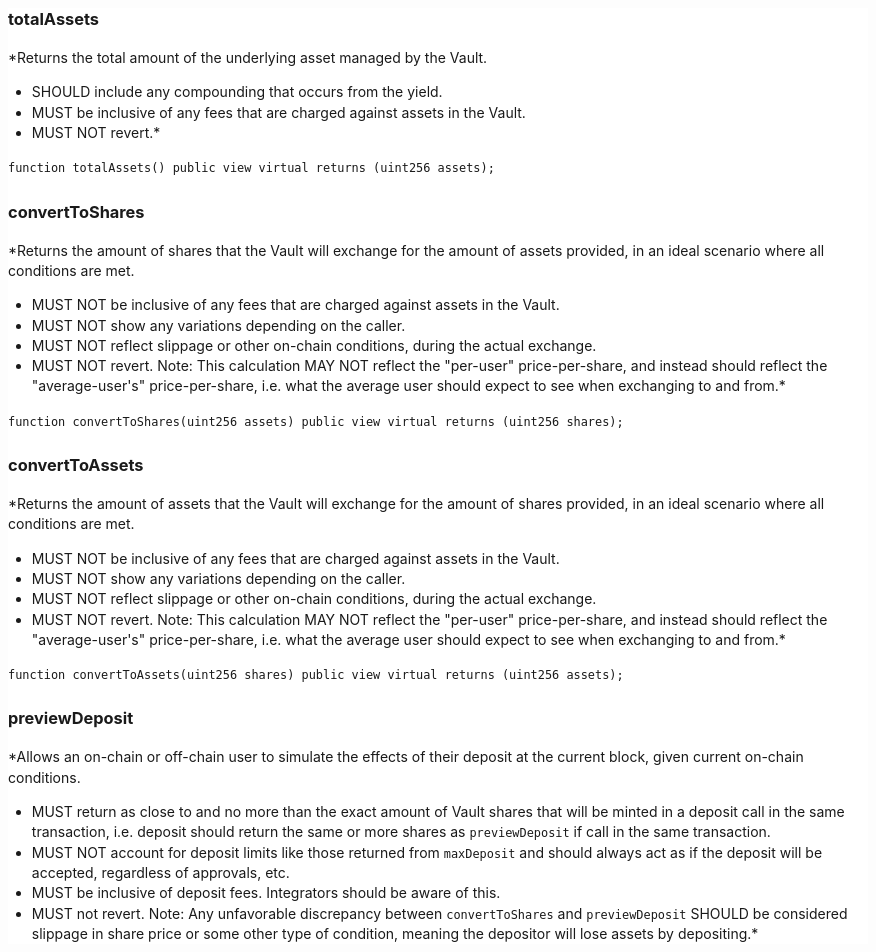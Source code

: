 ```
```

### totalAssets

*Returns the total amount of the underlying asset managed by the Vault.
- SHOULD include any compounding that occurs from the yield.
- MUST be inclusive of any fees that are charged against assets in the Vault.
- MUST NOT revert.*


```solidity
function totalAssets() public view virtual returns (uint256 assets);
```

### convertToShares

*Returns the amount of shares that the Vault will exchange for the amount of
assets provided, in an ideal scenario where all conditions are met.
- MUST NOT be inclusive of any fees that are charged against assets in the Vault.
- MUST NOT show any variations depending on the caller.
- MUST NOT reflect slippage or other on-chain conditions, during the actual exchange.
- MUST NOT revert.
Note: This calculation MAY NOT reflect the "per-user" price-per-share, and instead
should reflect the "average-user's" price-per-share, i.e. what the average user should
expect to see when exchanging to and from.*


```solidity
function convertToShares(uint256 assets) public view virtual returns (uint256 shares);
```

### convertToAssets

*Returns the amount of assets that the Vault will exchange for the amount of
shares provided, in an ideal scenario where all conditions are met.
- MUST NOT be inclusive of any fees that are charged against assets in the Vault.
- MUST NOT show any variations depending on the caller.
- MUST NOT reflect slippage or other on-chain conditions, during the actual exchange.
- MUST NOT revert.
Note: This calculation MAY NOT reflect the "per-user" price-per-share, and instead
should reflect the "average-user's" price-per-share, i.e. what the average user should
expect to see when exchanging to and from.*


```solidity
function convertToAssets(uint256 shares) public view virtual returns (uint256 assets);
```

### previewDeposit

*Allows an on-chain or off-chain user to simulate the effects of their deposit
at the current block, given current on-chain conditions.
- MUST return as close to and no more than the exact amount of Vault shares that
will be minted in a deposit call in the same transaction, i.e. deposit should
return the same or more shares as `previewDeposit` if call in the same transaction.
- MUST NOT account for deposit limits like those returned from `maxDeposit` and should
always act as if the deposit will be accepted, regardless of approvals, etc.
- MUST be inclusive of deposit fees. Integrators should be aware of this.
- MUST not revert.
Note: Any unfavorable discrepancy between `convertToShares` and `previewDeposit` SHOULD
be considered slippage in share price or some other type of condition, meaning
the depositor will lose assets by depositing.*
